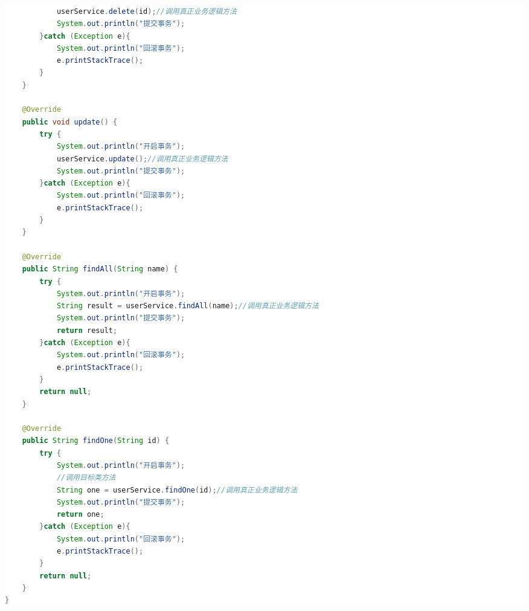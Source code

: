 ```java
            userService.delete(id);//调用真正业务逻辑方法
            System.out.println("提交事务");
        }catch (Exception e){
            System.out.println("回滚事务");
            e.printStackTrace();
        }
    }

    @Override
    public void update() {
        try {
            System.out.println("开启事务");
            userService.update();//调用真正业务逻辑方法
            System.out.println("提交事务");
        }catch (Exception e){
            System.out.println("回滚事务");
            e.printStackTrace();
        }
    }

    @Override
    public String findAll(String name) {
        try {
            System.out.println("开启事务");
            String result = userService.findAll(name);//调用真正业务逻辑方法
            System.out.println("提交事务");
            return result;
        }catch (Exception e){
            System.out.println("回滚事务");
            e.printStackTrace();
        }
        return null;
    }

    @Override
    public String findOne(String id) {
        try {
            System.out.println("开启事务");
            //调用目标类方法
            String one = userService.findOne(id);//调用真正业务逻辑方法
            System.out.println("提交事务");
            return one;
        }catch (Exception e){
            System.out.println("回滚事务");
            e.printStackTrace();
        }
        return null;
    }
}
```
